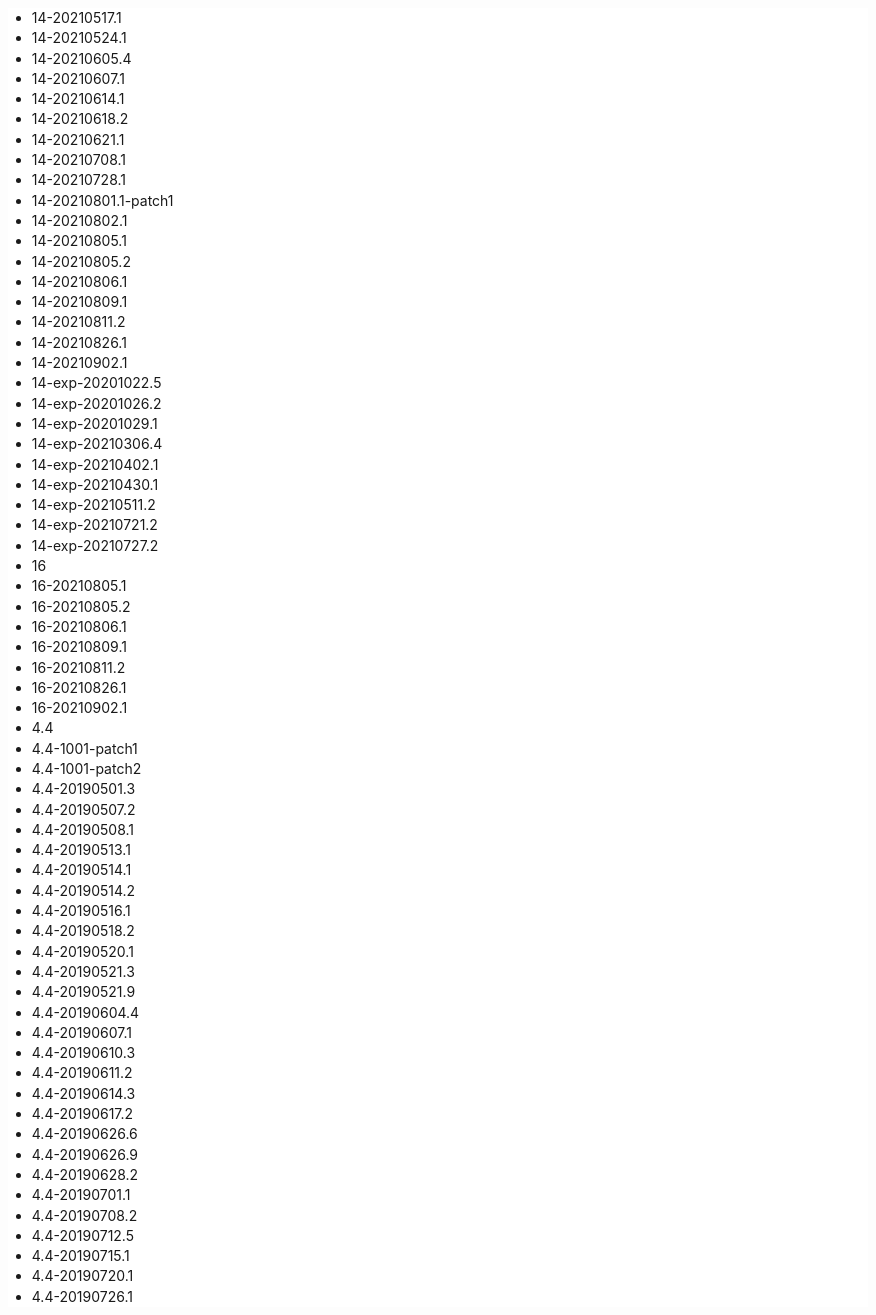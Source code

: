 - 14-20210517.1
- 14-20210524.1
- 14-20210605.4
- 14-20210607.1
- 14-20210614.1
- 14-20210618.2
- 14-20210621.1
- 14-20210708.1
- 14-20210728.1
- 14-20210801.1-patch1
- 14-20210802.1
- 14-20210805.1
- 14-20210805.2
- 14-20210806.1
- 14-20210809.1
- 14-20210811.2
- 14-20210826.1
- 14-20210902.1
- 14-exp-20201022.5
- 14-exp-20201026.2
- 14-exp-20201029.1
- 14-exp-20210306.4
- 14-exp-20210402.1
- 14-exp-20210430.1
- 14-exp-20210511.2
- 14-exp-20210721.2
- 14-exp-20210727.2
- 16
- 16-20210805.1
- 16-20210805.2
- 16-20210806.1
- 16-20210809.1
- 16-20210811.2
- 16-20210826.1
- 16-20210902.1
- 4.4
- 4.4-1001-patch1
- 4.4-1001-patch2
- 4.4-20190501.3
- 4.4-20190507.2
- 4.4-20190508.1
- 4.4-20190513.1
- 4.4-20190514.1
- 4.4-20190514.2
- 4.4-20190516.1
- 4.4-20190518.2
- 4.4-20190520.1
- 4.4-20190521.3
- 4.4-20190521.9
- 4.4-20190604.4
- 4.4-20190607.1
- 4.4-20190610.3
- 4.4-20190611.2
- 4.4-20190614.3
- 4.4-20190617.2
- 4.4-20190626.6
- 4.4-20190626.9
- 4.4-20190628.2
- 4.4-20190701.1
- 4.4-20190708.2
- 4.4-20190712.5
- 4.4-20190715.1
- 4.4-20190720.1
- 4.4-20190726.1